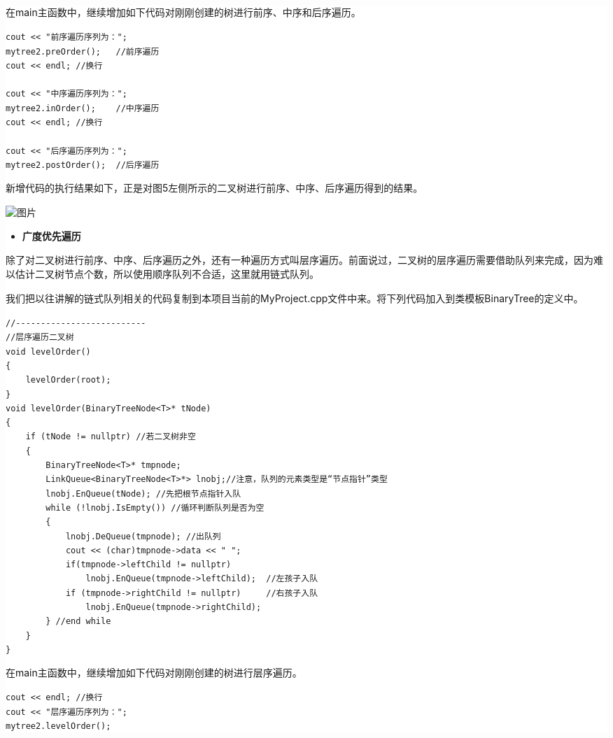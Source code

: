 在main主函数中，继续增加如下代码对刚刚创建的树进行前序、中序和后序遍历。

```plain
cout << "前序遍历序列为："; 
mytree2.preOrder();   //前序遍历
cout << endl; //换行
	
cout << "中序遍历序列为：";
mytree2.inOrder();    //中序遍历
cout << endl; //换行
	
cout << "后序遍历序列为：";
mytree2.postOrder();  //后序遍历
```

新增代码的执行结果如下，正是对图5左侧所示的二叉树进行前序、中序、后序遍历得到的结果。

![图片](https://static001.geekbang.org/resource/image/5a/64/5a3f272a75917445bf5bc45168f25a64.jpg?wh=1920x253)

- **广度优先遍历**

除了对二叉树进行前序、中序、后序遍历之外，还有一种遍历方式叫层序遍历。前面说过，二叉树的层序遍历需要借助队列来完成，因为难以估计二叉树节点个数，所以使用顺序队列不合适，这里就用链式队列。

我们把以往讲解的链式队列相关的代码复制到本项目当前的MyProject.cpp文件中来。将下列代码加入到类模板BinaryTree的定义中。

```plain
//--------------------------
//层序遍历二叉树
void levelOrder()
{
	levelOrder(root);
}
void levelOrder(BinaryTreeNode<T>* tNode)
{
	if (tNode != nullptr) //若二叉树非空
	{
		BinaryTreeNode<T>* tmpnode;
		LinkQueue<BinaryTreeNode<T>*> lnobj;//注意，队列的元素类型是“节点指针”类型
		lnobj.EnQueue(tNode); //先把根节点指针入队
		while (!lnobj.IsEmpty()) //循环判断队列是否为空
		{
			lnobj.DeQueue(tmpnode); //出队列
			cout << (char)tmpnode->data << " ";
			if(tmpnode->leftChild != nullptr)
				lnobj.EnQueue(tmpnode->leftChild);  //左孩子入队
			if (tmpnode->rightChild != nullptr)     //右孩子入队
				lnobj.EnQueue(tmpnode->rightChild);
		} //end while
	}
}
```

在main主函数中，继续增加如下代码对刚刚创建的树进行层序遍历。

```plain
cout << endl; //换行
cout << "层序遍历序列为：";
mytree2.levelOrder();
```
